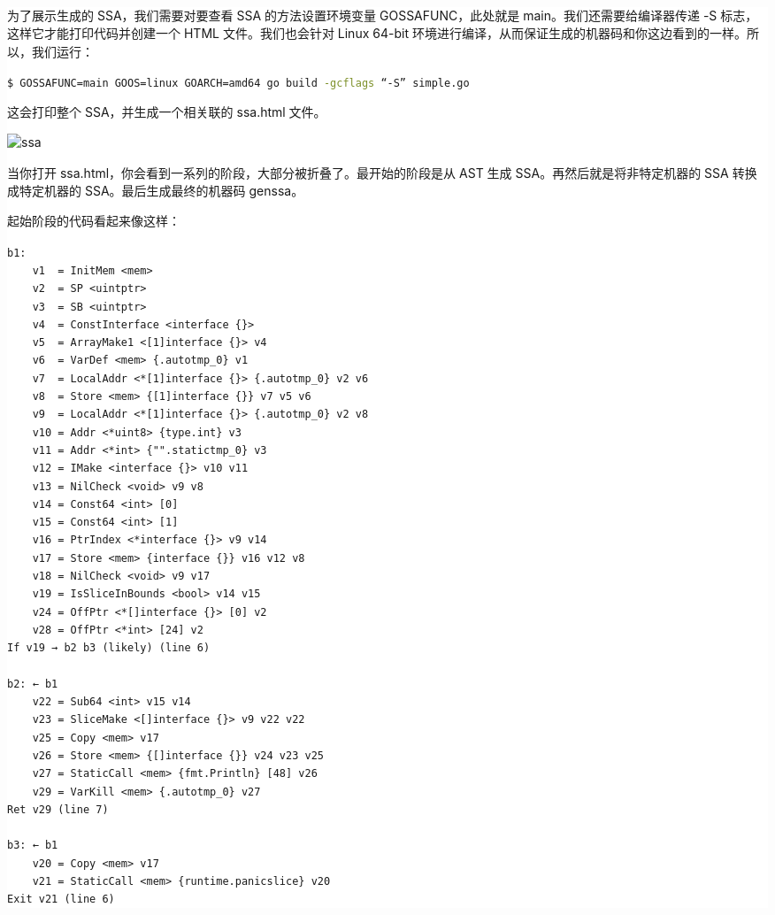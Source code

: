 为了展示生成的 SSA，我们需要对要查看 SSA 的方法设置环境变量 GOSSAFUNC，此处就是 main。我们还需要给编译器传递 -S 标志，这样它才能打印代码并创建一个 HTML 文件。我们也会针对 Linux 64-bit 环境进行编译，从而保证生成的机器码和你这边看到的一样。所以，我们运行：

```bash
$ GOSSAFUNC=main GOOS=linux GOARCH=amd64 go build -gcflags “-S” simple.go
```

这会打印整个 SSA，并生成一个相关联的 ssa.html 文件。

![ssa](https://raw.githubusercontent.com/studygolang/gctt-images/master/compile-machine-code/image3-4.png)

当你打开 ssa.html，你会看到一系列的阶段，大部分被折叠了。最开始的阶段是从 AST 生成 SSA。再然后就是将非特定机器的 SSA 转换成特定机器的 SSA。最后生成最终的机器码 genssa。

起始阶段的代码看起来像这样：

```
b1:
	v1  = InitMem <mem>
	v2  = SP <uintptr>
	v3  = SB <uintptr>
	v4  = ConstInterface <interface {}>
	v5  = ArrayMake1 <[1]interface {}> v4
	v6  = VarDef <mem> {.autotmp_0} v1
	v7  = LocalAddr <*[1]interface {}> {.autotmp_0} v2 v6
	v8  = Store <mem> {[1]interface {}} v7 v5 v6
	v9  = LocalAddr <*[1]interface {}> {.autotmp_0} v2 v8
	v10 = Addr <*uint8> {type.int} v3
	v11 = Addr <*int> {"".statictmp_0} v3
	v12 = IMake <interface {}> v10 v11
	v13 = NilCheck <void> v9 v8
	v14 = Const64 <int> [0]
	v15 = Const64 <int> [1]
	v16 = PtrIndex <*interface {}> v9 v14
	v17 = Store <mem> {interface {}} v16 v12 v8
	v18 = NilCheck <void> v9 v17
	v19 = IsSliceInBounds <bool> v14 v15
	v24 = OffPtr <*[]interface {}> [0] v2
	v28 = OffPtr <*int> [24] v2
If v19 → b2 b3 (likely) (line 6)

b2: ← b1
	v22 = Sub64 <int> v15 v14
	v23 = SliceMake <[]interface {}> v9 v22 v22
	v25 = Copy <mem> v17
	v26 = Store <mem> {[]interface {}} v24 v23 v25
	v27 = StaticCall <mem> {fmt.Println} [48] v26
	v29 = VarKill <mem> {.autotmp_0} v27
Ret v29 (line 7)

b3: ← b1
	v20 = Copy <mem> v17
	v21 = StaticCall <mem> {runtime.panicslice} v20
Exit v21 (line 6)
```
